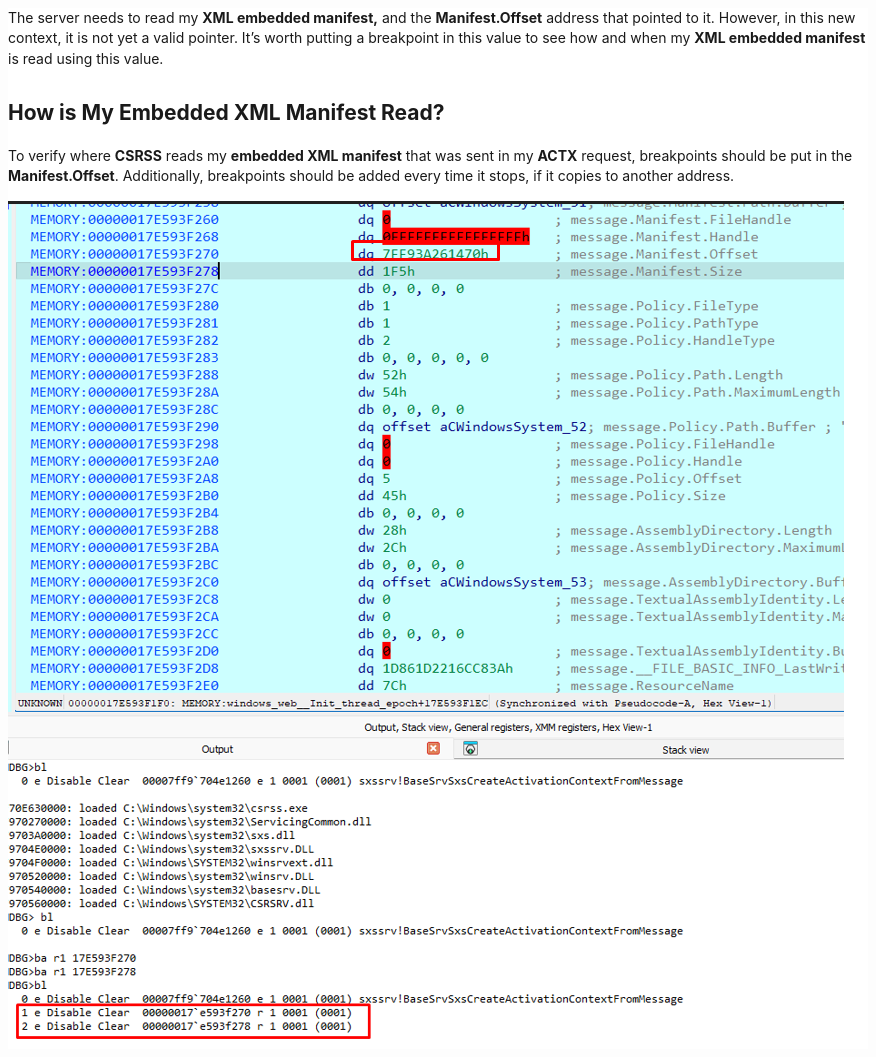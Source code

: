 The server needs to read my **XML embedded manifest,** and the
**Manifest.Offset** address that pointed to it. However, in this new
context, it is not yet a valid pointer. It’s worth putting a breakpoint
in this value to see how and when my **XML embedded manifest** is read
using this value.

## How is My Embedded XML Manifest Read?

To verify where **CSRSS** reads my **embedded XML manifest** that was
sent in my **ACTX** request, breakpoints should be put in the
**Manifest.Offset**. Additionally, breakpoints should be added every
time it stops, if it copies to another address.

![](./media/image44.png)

